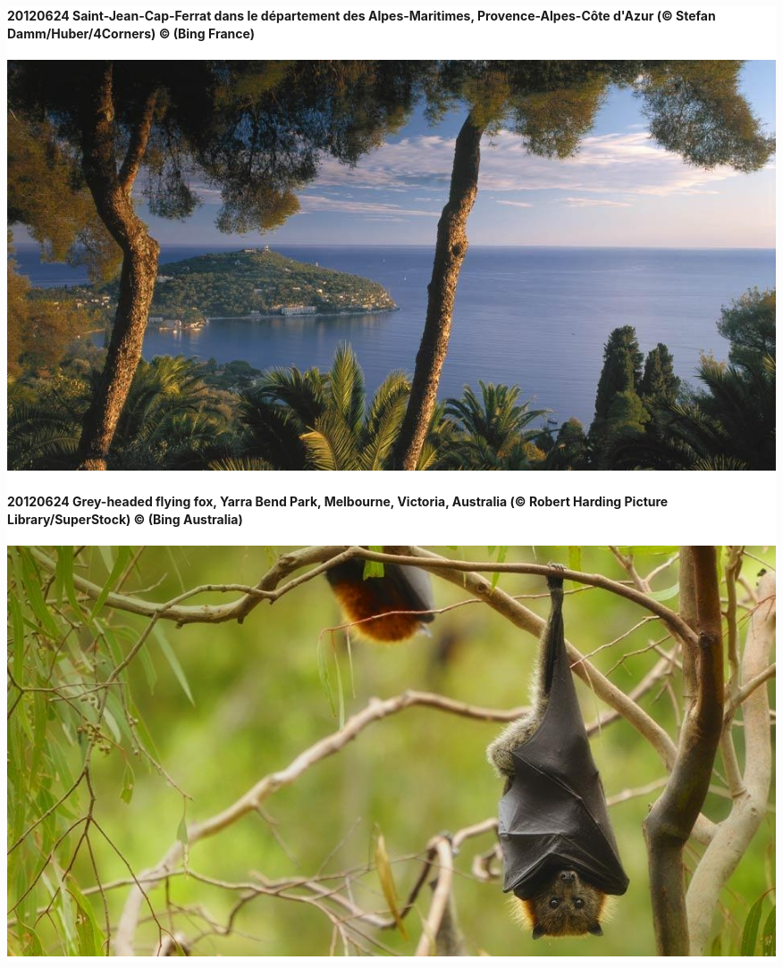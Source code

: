 #### 20120624 Saint-Jean-Cap-Ferrat dans le département des Alpes-Maritimes, Provence-Alpes-Côte d'Azur (© Stefan Damm/Huber/4Corners) © (Bing France)

![](20120624_SaintJeanCapFerrat.jpg)

#### 20120624 Grey-headed flying fox, Yarra Bend Park, Melbourne, Victoria, Australia (© Robert Harding Picture Library/SuperStock) © (Bing Australia)

![](20120624_FlyingFox.jpg)
